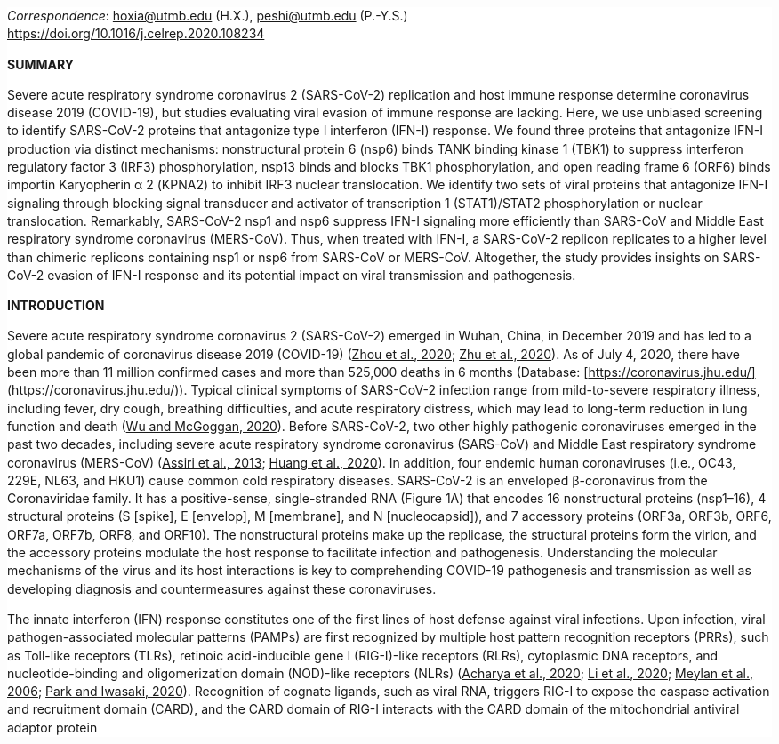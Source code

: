 *Correspondence*: hoxia@utmb.edu (H.X.), peshi@utmb.edu (P.-Y.S.)  
https://doi.org/10.1016/j.celrep.2020.108234

**SUMMARY**

Severe acute respiratory syndrome coronavirus 2 (SARS-CoV-2) replication and host immune response determine coronavirus disease 2019 (COVID-19), but studies evaluating viral evasion of immune response are lacking. Here, we use unbiased screening to identify SARS-CoV-2 proteins that antagonize type I interferon (IFN-I) response. We found three proteins that antagonize IFN-I production via distinct mechanisms: nonstructural protein 6 (nsp6) binds TANK binding kinase 1 (TBK1) to suppress interferon regulatory factor 3 (IRF3) phosphorylation, nsp13 binds and blocks TBK1 phosphorylation, and open reading frame 6 (ORF6) binds importin Karyopherin α 2 (KPNA2) to inhibit IRF3 nuclear translocation. We identify two sets of viral proteins that antagonize IFN-I signaling through blocking signal transducer and activator of transcription 1 (STAT1)/STAT2 phosphorylation or nuclear translocation. Remarkably, SARS-CoV-2 nsp1 and nsp6 suppress IFN-I signaling more efficiently than SARS-CoV and Middle East respiratory syndrome coronavirus (MERS-CoV). Thus, when treated with IFN-I, a SARS-CoV-2 replicon replicates to a higher level than chimeric replicons containing nsp1 or nsp6 from SARS-CoV or MERS-CoV. Altogether, the study provides insights on SARS-CoV-2 evasion of IFN-I response and its potential impact on viral transmission and pathogenesis.

**INTRODUCTION**

Severe acute respiratory syndrome coronavirus 2 (SARS-CoV-2) emerged in Wuhan, China, in December 2019 and has led to a global pandemic of coronavirus disease 2019 (COVID-19) ([Zhou et al., 2020](https://doi.org/10.1016/S0140-6736(20)30211-7); [Zhu et al., 2020](https://doi.org/10.1016/S0140-6736(20)30260-9)). As of July 4, 2020, there have been more than 11 million confirmed cases and more than 525,000 deaths in 6 months (Database: [https://coronavirus.jhu.edu/](https://coronavirus.jhu.edu/)). Typical clinical symptoms of SARS-CoV-2 infection range from mild-to-severe respiratory illness, including fever, dry cough, breathing difficulties, and acute respiratory distress, which may lead to long-term reduction in lung function and death ([Wu and McGoggan, 2020](https://doi.org/10.1016/S0140-6736(20)30716-X)). Before SARS-CoV-2, two other highly pathogenic coronaviruses emerged in the past two decades, including severe acute respiratory syndrome coronavirus (SARS-CoV) and Middle East respiratory syndrome coronavirus (MERS-CoV) ([Assiri et al., 2013](https://doi.org/10.1056/NEJMoa1304680); [Huang et al., 2020](https://doi.org/10.1016/S0140-6736(20)30250-7)). In addition, four endemic human coronaviruses (i.e., OC43, 229E, NL63, and HKU1) cause common cold respiratory diseases. SARS-CoV-2 is an enveloped β-coronavirus from the Coronaviridae family. It has a positive-sense, single-stranded RNA (Figure 1A) that encodes 16 nonstructural proteins (nsp1–16), 4 structural proteins (S [spike], E [envelop], M [membrane], and N [nucleocapsid]), and 7 accessory proteins (ORF3a, ORF3b, ORF6, ORF7a, ORF7b, ORF8, and ORF10). The nonstructural proteins make up the replicase, the structural proteins form the virion, and the accessory proteins modulate the host response to facilitate infection and pathogenesis. Understanding the molecular mechanisms of the virus and its host interactions is key to comprehending COVID-19 pathogenesis and transmission as well as developing diagnosis and countermeasures against these coronaviruses.

The innate interferon (IFN) response constitutes one of the first lines of host defense against viral infections. Upon infection, viral pathogen-associated molecular patterns (PAMPs) are first recognized by multiple host pattern recognition receptors (PRRs), such as Toll-like receptors (TLRs), retinoic acid-inducible gene I (RIG-I)-like receptors (RLRs), cytoplasmic DNA receptors, and nucleotide-binding and oligomerization domain (NOD)-like receptors (NLRs) ([Acharya et al., 2020](https://doi.org/10.1016/j.cell.2020.04.023); [Li et al., 2020](https://doi.org/10.1016/j.cell.2020.04.022); [Meylan et al., 2006](https://doi.org/10.1038/nature04549); [Park and Iwasaki, 2020](https://doi.org/10.1038/s41586-020-2103-z)). Recognition of cognate ligands, such as viral RNA, triggers RIG-I to expose the caspase activation and recruitment domain (CARD), and the CARD domain of RIG-I interacts with the CARD domain of the mitochondrial antiviral adaptor protein
